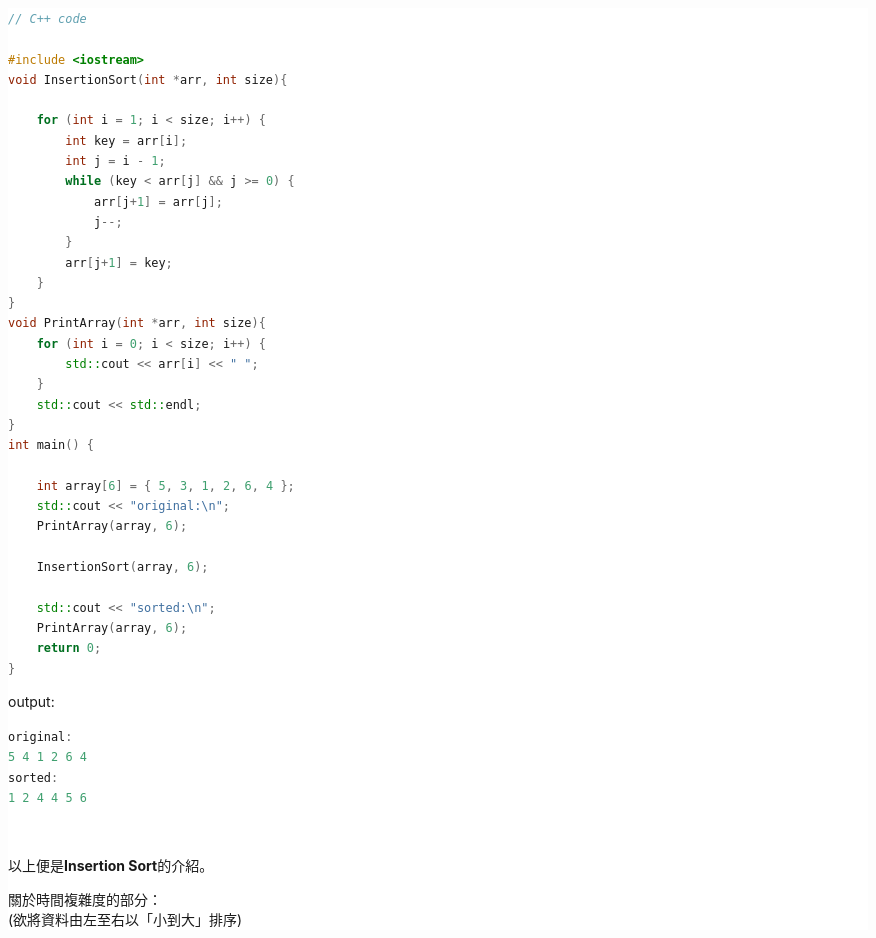 ```cpp
// C++ code

#include <iostream>
void InsertionSort(int *arr, int size){
    
    for (int i = 1; i < size; i++) {
        int key = arr[i];
        int j = i - 1;
        while (key < arr[j] && j >= 0) {
            arr[j+1] = arr[j];
            j--;
        }
        arr[j+1] = key;
    }
}
void PrintArray(int *arr, int size){
    for (int i = 0; i < size; i++) {
        std::cout << arr[i] << " ";
    }
    std::cout << std::endl;
}
int main() {
    
    int array[6] = { 5, 3, 1, 2, 6, 4 };
    std::cout << "original:\n";
    PrintArray(array, 6);
    
    InsertionSort(array, 6);
    
    std::cout << "sorted:\n";
    PrintArray(array, 6);
    return 0;
}
```

output:

```cpp
original:
5 4 1 2 6 4 
sorted:
1 2 4 4 5 6 
```


[f1]: https://github.com/alrightchiu/SecondRound/blob/master/content/Algorithms%20and%20Data%20Structures/Sorting%20series/ComparisonSort_fig/InsertionSort/f1.png?raw=true
[f2]: https://github.com/alrightchiu/SecondRound/blob/master/content/Algorithms%20and%20Data%20Structures/Sorting%20series/ComparisonSort_fig/InsertionSort/f2.png?raw=true
[f3]: https://github.com/alrightchiu/SecondRound/blob/master/content/Algorithms%20and%20Data%20Structures/Sorting%20series/ComparisonSort_fig/InsertionSort/f3.png?raw=true
[f4]: https://github.com/alrightchiu/SecondRound/blob/master/content/Algorithms%20and%20Data%20Structures/Sorting%20series/ComparisonSort_fig/InsertionSort/f4.png?raw=true
[f5]: https://github.com/alrightchiu/SecondRound/blob/master/content/Algorithms%20and%20Data%20Structures/Sorting%20series/ComparisonSort_fig/InsertionSort/f5.png?raw=true
[f6]: https://github.com/alrightchiu/SecondRound/blob/master/content/Algorithms%20and%20Data%20Structures/Sorting%20series/ComparisonSort_fig/InsertionSort/f6.png?raw=true
[f7]: https://github.com/alrightchiu/SecondRound/blob/master/content/Algorithms%20and%20Data%20Structures/Sorting%20series/ComparisonSort_fig/InsertionSort/f7.png?raw=true
[f8]: https://github.com/alrightchiu/SecondRound/blob/master/content/Algorithms%20and%20Data%20Structures/Sorting%20series/ComparisonSort_fig/InsertionSort/f8.png?raw=true



</br>


以上便是**Insertion Sort**的介紹。

關於時間複雜度的部分：  
(欲將資料由左至右以「小到大」排序)
